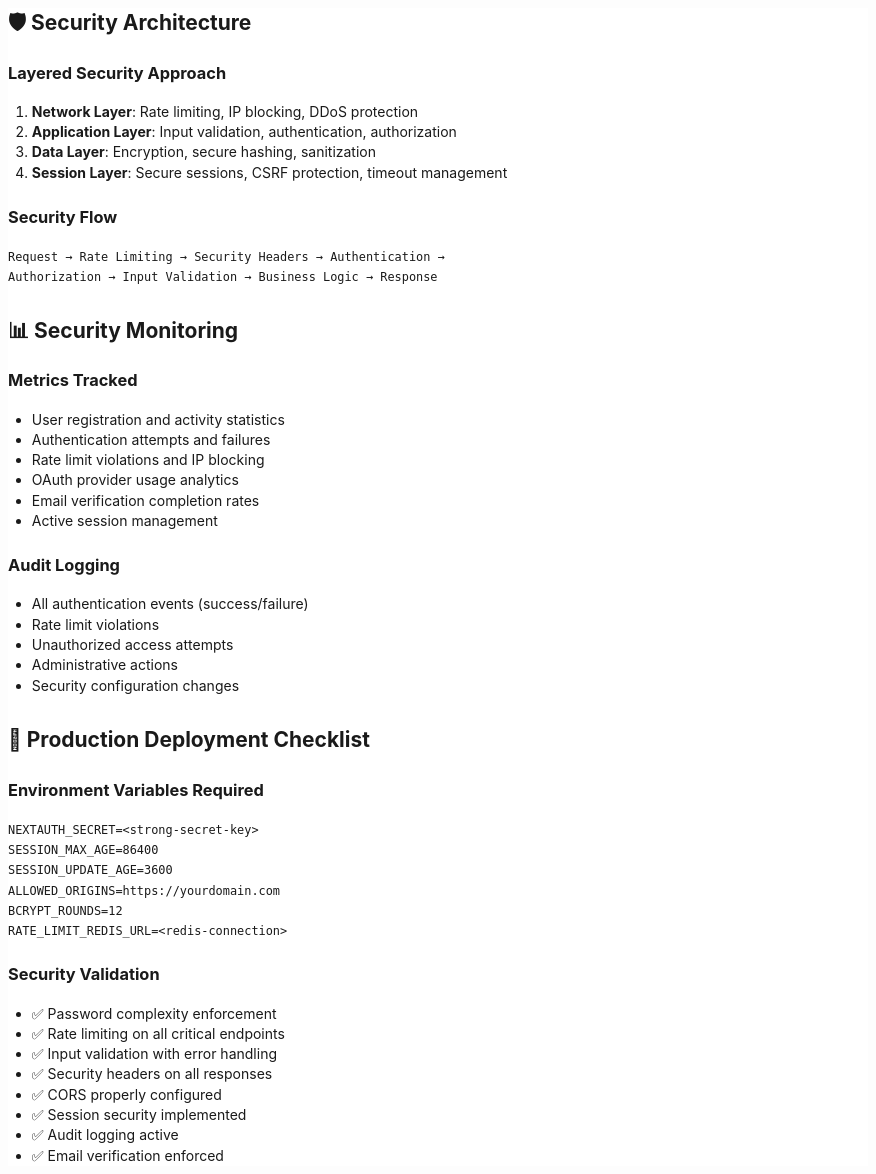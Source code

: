 ## 🛡️ Security Architecture

### Layered Security Approach
1. **Network Layer**: Rate limiting, IP blocking, DDoS protection
2. **Application Layer**: Input validation, authentication, authorization
3. **Data Layer**: Encryption, secure hashing, sanitization
4. **Session Layer**: Secure sessions, CSRF protection, timeout management

### Security Flow
```
Request → Rate Limiting → Security Headers → Authentication → 
Authorization → Input Validation → Business Logic → Response
```

## 📊 Security Monitoring

### Metrics Tracked
- User registration and activity statistics
- Authentication attempts and failures
- Rate limit violations and IP blocking
- OAuth provider usage analytics
- Email verification completion rates
- Active session management

### Audit Logging
- All authentication events (success/failure)
- Rate limit violations
- Unauthorized access attempts
- Administrative actions
- Security configuration changes

## 🚀 Production Deployment Checklist

### Environment Variables Required
```env
NEXTAUTH_SECRET=<strong-secret-key>
SESSION_MAX_AGE=86400
SESSION_UPDATE_AGE=3600
ALLOWED_ORIGINS=https://yourdomain.com
BCRYPT_ROUNDS=12
RATE_LIMIT_REDIS_URL=<redis-connection>
```

### Security Validation
- ✅ Password complexity enforcement
- ✅ Rate limiting on all critical endpoints
- ✅ Input validation with error handling
- ✅ Security headers on all responses
- ✅ CORS properly configured
- ✅ Session security implemented
- ✅ Audit logging active
- ✅ Email verification enforced

